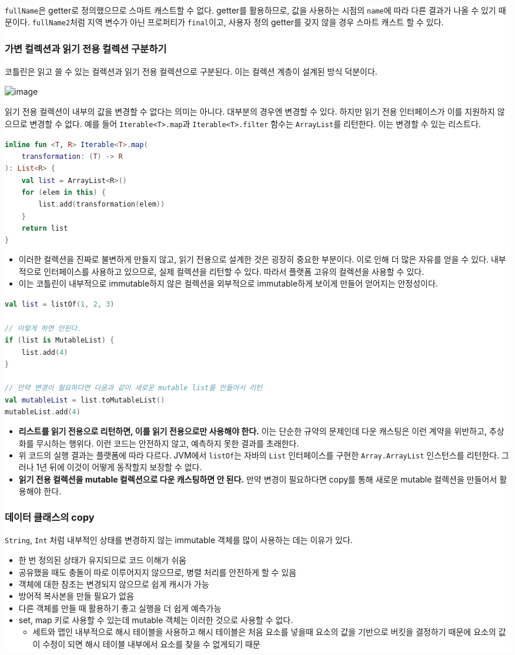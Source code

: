`fullName`은 getter로 정의했으므로 스마트 캐스트할 수 없다. getter를 활용하므로, 값을 사용하는 시점의 `name`에 따라 다른 결과가 나올 수 있기 때문이다. `fullName2`처럼 지역 변수가 아닌 프로퍼티가 `final`이고, 사용자 정의 getter를 갖지 않을 경우 스마트 캐스트 할 수 있다.

### 가변 컬렉션과 읽기 전용 컬렉션 구분하기
코틀린은 읽고 쓸 수 있는 컬렉션과 읽기 전용 컬렉션으로 구분된다. 이는 컬렉션 계층이 설계된 방식 덕분이다.

![image](https://github.com/alanhakhyeonsong/LetsReadBooks/assets/60968342/8b9a2730-39c9-4527-8d2a-177fc855fbdd)

읽기 전용 컬렉션이 내부의 값을 변경할 수 없다는 의미는 아니다. 대부분의 경우엔 변경할 수 있다. 하지만 읽기 전용 인터페이스가 이를 지원하지 않으므로 변경할 수 없다. 예를 들어 `Iterable<T>.map`과 `Iterable<T>.filter` 함수는 `ArrayList`를 리턴한다. 이는 변경할 수 있는 리스트다.

```kotlin
inline fun <T, R> Iterable<T>.map(
    transformation: (T) -> R
): List<R> {
    val list = ArrayList<R>()
    for (elem in this) {
        list.add(transformation(elem))
    }
    return list
}
```

- 이러한 컬렉션을 진짜로 불변하게 만들지 않고, 읽기 전용으로 설계한 것은 굉장히 중요한 부분이다. 이로 인해 더 많은 자유를 얻을 수 있다. 내부적으로 인터페이스를 사용하고 있으므로, 실제 컬렉션을 리턴할 수 있다. 따라서 플랫폼 고유의 컬렉션을 사용할 수 있다.
- 이는 코틀린이 내부적으로 immutable하지 않은 컬렉션을 외부적으로 immutable하게 보이게 만들어 얻어지는 안정성이다.

```kotlin
val list = listOf(1, 2, 3)

// 이렇게 하면 안된다.
if (list is MutableList) {
    list.add(4)
}

// 만약 변경이 필요하다면 다음과 같이 새로운 mutable list를 만들어서 리턴
val mutableList = list.toMutableList()
mutableList.add(4)
```

- **리스트를 읽기 전용으로 리턴하면, 이를 읽기 전용으로만 사용해야 한다.** 이는 단순한 규약의 문제인데 다운 캐스팅은 이런 계약을 위반하고, 추상화를 무시하는 행위다. 이런 코드는 안전하지 않고, 예측하지 못한 결과를 초래한다.
- 위 코드의 실행 결과는 플랫폼에 따라 다르다. JVM에서 `listOf`는 자바의 `List` 인터페이스를 구현한 `Array.ArrayList` 인스턴스를 리턴한다. 그러나 1년 뒤에 이것이 어떻게 동작할지 보장할 수 없다.
- **읽기 전용 컬렉션을 mutable 컬렉션으로 다운 캐스팅하면 안 된다.** 만약 변경이 필요하다면 copy를 통해 새로운 mutable 컬렉션을 만들어서 활용해야 한다.

### 데이터 클래스의 copy
`String`, `Int` 처럼 내부적인 상태를 변경하지 않는 immutable 객체를 많이 사용하는 데는 이유가 있다.

- 한 번 정의된 상태가 유지되므로 코드 이해가 쉬움
- 공유했을 때도 충돌이 따로 이루어지지 않으므로, 병렬 처리를 안전하게 할 수 있음
- 객체에 대한 참조는 변경되지 않으므로 쉽게 캐시가 가능
- 방어적 복사본을 만들 필요가 없음
- 다른 객체를 만들 때 활용하기 좋고 실행을 더 쉽게 예측가능
- set, map 키로 사용할 수 있는데 mutable 객체는 이러한 것으로 사용할 수 없다.
  - 세트와 맵인 내부적으로 해시 테이블을 사용하고 해시 테이블은 처음 요소를 넣을때 요소의 값을 기반으로 버킷을 결정하기 때문에 요소의 값이 수정이 되면 해시 테이블 내부에서 요소를 찾을 수 없게되기 때문
